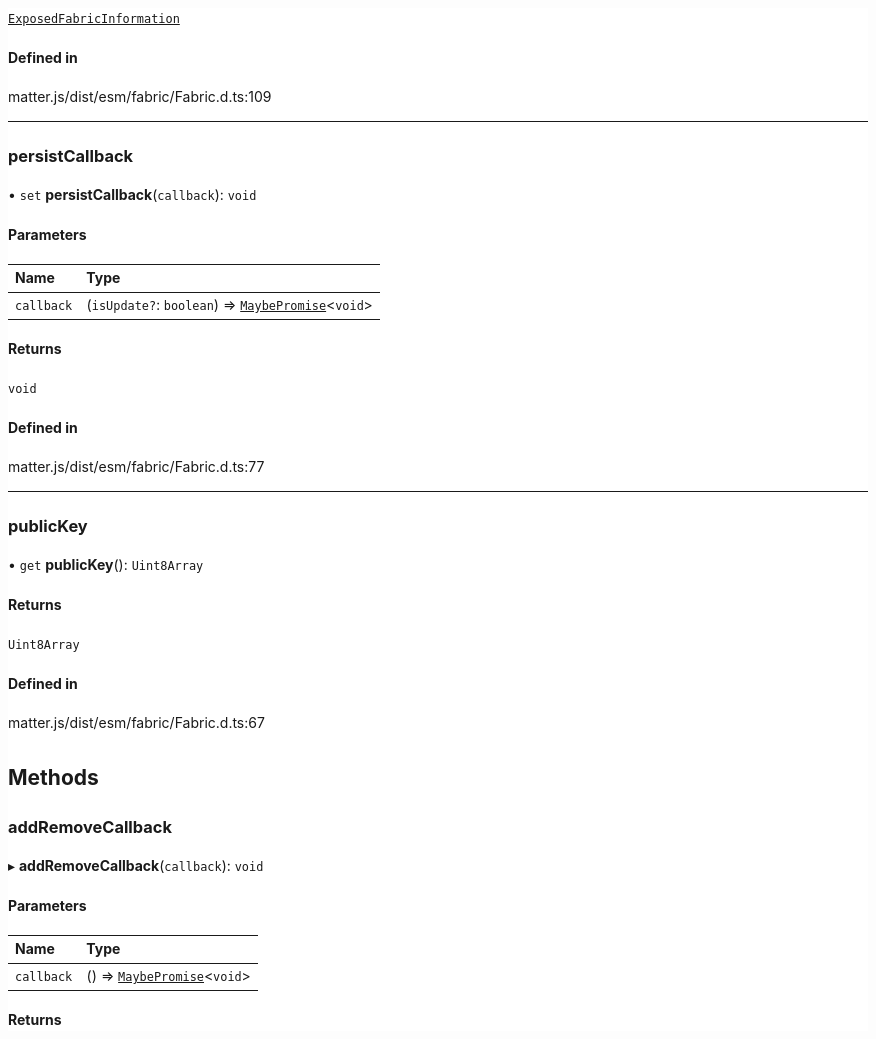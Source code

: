 [`ExposedFabricInformation`](../modules/internal_.md#exposedfabricinformation)

#### Defined in

matter.js/dist/esm/fabric/Fabric.d.ts:109

___

### persistCallback

• `set` **persistCallback**(`callback`): `void`

#### Parameters

| Name | Type |
| :------ | :------ |
| `callback` | (`isUpdate?`: `boolean`) => [`MaybePromise`](../modules/internal_.md#maybepromise)\<`void`\> |

#### Returns

`void`

#### Defined in

matter.js/dist/esm/fabric/Fabric.d.ts:77

___

### publicKey

• `get` **publicKey**(): `Uint8Array`

#### Returns

`Uint8Array`

#### Defined in

matter.js/dist/esm/fabric/Fabric.d.ts:67

## Methods

### addRemoveCallback

▸ **addRemoveCallback**(`callback`): `void`

#### Parameters

| Name | Type |
| :------ | :------ |
| `callback` | () => [`MaybePromise`](../modules/internal_.md#maybepromise)\<`void`\> |

#### Returns
